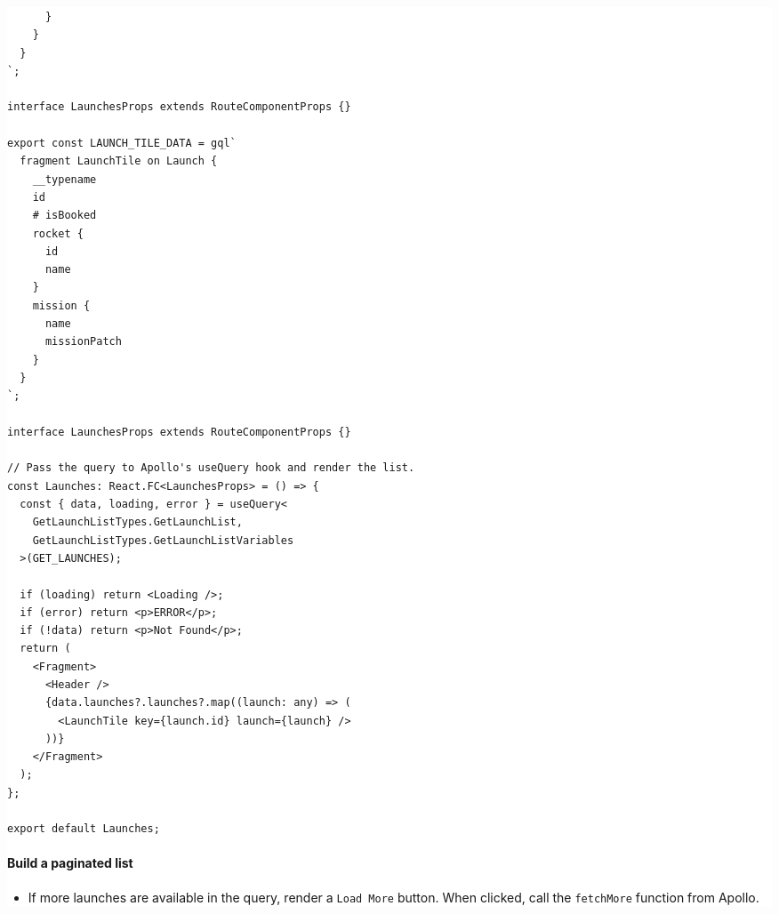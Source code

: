   ```tsx
        }
      }
    }
  `;

  interface LaunchesProps extends RouteComponentProps {}

  export const LAUNCH_TILE_DATA = gql`
    fragment LaunchTile on Launch {
      __typename
      id
      # isBooked
      rocket {
        id
        name
      }
      mission {
        name
        missionPatch
      }
    }
  `;

  interface LaunchesProps extends RouteComponentProps {}

  // Pass the query to Apollo's useQuery hook and render the list.
  const Launches: React.FC<LaunchesProps> = () => {
    const { data, loading, error } = useQuery<
      GetLaunchListTypes.GetLaunchList,
      GetLaunchListTypes.GetLaunchListVariables
    >(GET_LAUNCHES);

    if (loading) return <Loading />;
    if (error) return <p>ERROR</p>;
    if (!data) return <p>Not Found</p>;
    return (
      <Fragment>
        <Header />
        {data.launches?.launches?.map((launch: any) => (
          <LaunchTile key={launch.id} launch={launch} />
        ))}
      </Fragment>
    );
  };

  export default Launches;
  ```

#### Build a paginated list

- If more launches are available in the query, render a `Load More` button. When clicked, call the `fetchMore` function from Apollo.
